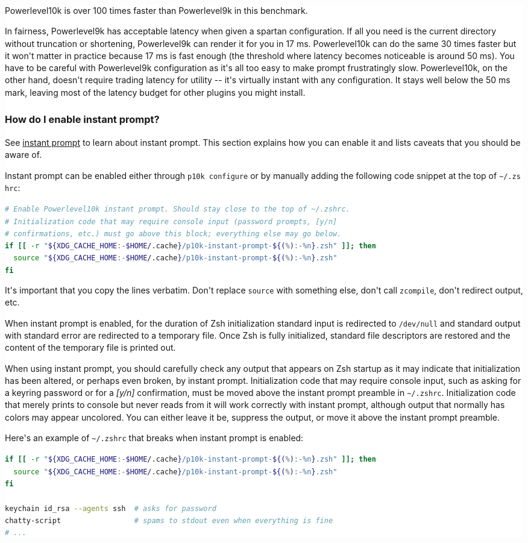 Powerlevel10k is over 100 times faster than Powerlevel9k in this benchmark.

In fairness, Powerlevel9k has acceptable latency when given a spartan configuration. If all you need
is the current directory without truncation or shortening, Powerlevel9k can render it for you in
17 ms. Powerlevel10k can do the same 30 times faster but it won't matter in practice because 17 ms
is fast enough (the threshold where latency becomes noticeable is around 50 ms). You have to be
careful with Powerlevel9k configuration as it's all too easy to make prompt frustratingly slow.
Powerlevel10k, on the other hand, doesn't require trading latency for utility -- it's virtually
instant with any configuration. It stays well below the 50 ms mark, leaving most of the latency
budget for other plugins you might install.

### How do I enable instant prompt?

See [instant prompt](#instant-prompt) to learn about instant prompt. This section explains how you
can enable it and lists caveats that you should be aware of.

Instant prompt can be enabled either through `p10k configure` or by manually adding the following
code snippet at the top of `~/.zshrc`:

```zsh
# Enable Powerlevel10k instant prompt. Should stay close to the top of ~/.zshrc.
# Initialization code that may require console input (password prompts, [y/n]
# confirmations, etc.) must go above this block; everything else may go below.
if [[ -r "${XDG_CACHE_HOME:-$HOME/.cache}/p10k-instant-prompt-${(%):-%n}.zsh" ]]; then
  source "${XDG_CACHE_HOME:-$HOME/.cache}/p10k-instant-prompt-${(%):-%n}.zsh"
fi
```

It's important that you copy the lines verbatim. Don't replace `source` with something else, don't
call `zcompile`, don't redirect output, etc.

When instant prompt is enabled, for the duration of Zsh initialization standard input is redirected
to `/dev/null` and standard output with standard error are redirected to a temporary file. Once Zsh
is fully initialized, standard file descriptors are restored and the content of the temporary file
is printed out.

When using instant prompt, you should carefully check any output that appears on Zsh startup as it
may indicate that initialization has been altered, or perhaps even broken, by instant prompt.
Initialization code that may require console input, such as asking for a keyring password or for a
*[y/n]* confirmation, must be moved above the instant prompt preamble in `~/.zshrc`. Initialization
code that merely prints to console but never reads from it will work correctly with instant prompt,
although output that normally has colors may appear uncolored. You can either leave it be, suppress
the output, or move it above the instant prompt preamble.

Here's an example of `~/.zshrc` that breaks when instant prompt is enabled:

```zsh
if [[ -r "${XDG_CACHE_HOME:-$HOME/.cache}/p10k-instant-prompt-${(%):-%n}.zsh" ]]; then
  source "${XDG_CACHE_HOME:-$HOME/.cache}/p10k-instant-prompt-${(%):-%n}.zsh"
fi

keychain id_rsa --agents ssh  # asks for password
chatty-script                 # spams to stdout even when everything is fine
# ...
```
